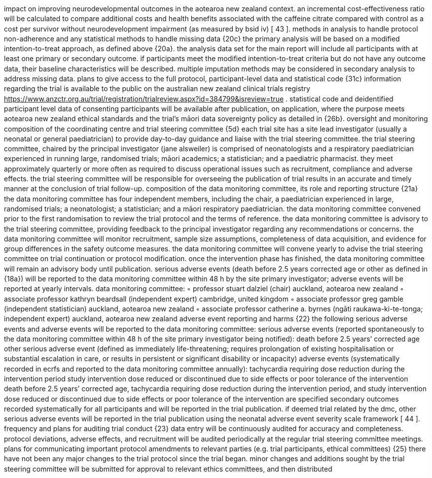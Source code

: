 impact on improving neurodevelopmental outcomes in the aotearoa new zealand context. an incremental cost-effectiveness ratio will be calculated to compare additional costs and health benefits associated with the caffeine citrate compared with control as a cost per survivor without neurodevelopment impairment (as measured by bsid iv) [ 43 ]. methods in analysis to handle protocol non-adherence and any statistical methods to handle missing data {20c} the primary analysis will be based on a modified intention-to-treat approach, as defined above {20a}. the analysis data set for the main report will include all participants with at least one primary or secondary outcome. if participants meet the modified intention-to-treat criteria but do not have any outcome data, their baseline characteristics will be described. multiple imputation methods may be considered in secondary analysis to address missing data. plans to give access to the full protocol, participant-level data and statistical code {31c} information regarding the trial is available to the public on the australian new zealand clinical trials registry https://www.anzctr.org.au/trial/registration/trialreview.aspx?id=384799&isreview=true . statistical code and deidentified participant level data of consenting participants will be available after publication, on application, where the purpose meets aotearoa new zealand ethical standards and the trial’s māori data sovereignty policy as detailed in {26b}. oversight and monitoring composition of the coordinating centre and trial steering committee {5d} each trial site has a site lead investigator (usually a neonatal or general paediatrician) to provide day-to-day guidance and liaise with the trial steering committee. the trial steering committee, chaired by the principal investigator (jane alsweiler) is comprised of neonatologists and a respiratory paediatrician experienced in running large, randomised trials; māori academics; a statistician; and a paediatric pharmacist. they meet approximately quarterly or more often as required to discuss operational issues such as recruitment, compliance and adverse effects. the trial steering committee will be responsible for overseeing the publication of trial results in an accurate and timely manner at the conclusion of trial follow-up. composition of the data monitoring committee, its role and reporting structure {21a} the data monitoring committee has four independent members, including the chair, a paediatrician experienced in large, randomised trials; a neonatologist; a statistician; and a māori respiratory paediatrician. the data monitoring committee convened prior to the first randomisation to review the trial protocol and the terms of reference. the data monitoring committee is advisory to the trial steering committee, providing feedback to the principal investigator regarding any recommendations or concerns. the data monitoring committee will monitor recruitment, sample size assumptions, completeness of data acquisition, and evidence for group differences in the safety outcome measures. the data monitoring committee will convene yearly to advise the trial steering committee on trial continuation or protocol modification. once the intervention phase has finished, the data monitoring committee will remain an advisory body until publication. serious adverse events (death before 2.5 years corrected age or other as defined in {18a}) will be reported to the data monitoring committee within 48 h by the site primary investigator; adverse events will be reported at yearly intervals. data monitoring committee: ◦ professor stuart dalziel (chair) auckland, aotearoa new zealand ◦ associate professor kathryn beardsall (independent expert) cambridge, united kingdom ◦ associate professor greg gamble (independent statistician) auckland, aotearoa new zealand ◦ associate professor catherine a. byrnes (ngāti raukawa-ki-te-tonga; independent expert) auckland, aotearoa new zealand adverse event reporting and harms {22} the following serious adverse events and adverse events will be reported to the data monitoring committee: serious adverse events (reported spontaneously to the data monitoring committee within 48 h of the site primary investigator being notified): death before 2.5 years’ corrected age other serious adverse event (defined as immediately life-threatening; requires prolongation of existing hospitalisation or substantial escalation in care, or results in persistent or significant disability or incapacity) adverse events (systematically recorded in ecrfs and reported to the data monitoring committee annually): tachycardia requiring dose reduction during the intervention period study intervention dose reduced or discontinued due to side effects or poor tolerance of the intervention death before 2.5 years’ corrected age, tachycardia requiring dose reduction during the intervention period, and study intervention dose reduced or discontinued due to side effects or poor tolerance of the intervention are specified secondary outcomes recorded systematically for all participants and will be reported in the trial publication. if deemed trial related by the dmc, other serious adverse events will be reported in the trial publication using the neonatal adverse event severity scale framework [ 44 ]. frequency and plans for auditing trial conduct {23} data entry will be continuously audited for accuracy and completeness. protocol deviations, adverse effects, and recruitment will be audited periodically at the regular trial steering committee meetings. plans for communicating important protocol amendments to relevant parties (e.g. trial participants, ethical committees) {25} there have not been any major changes to the trial protocol since the trial began. minor changes and additions sought by the trial steering committee will be submitted for approval to relevant ethics committees, and then distributed